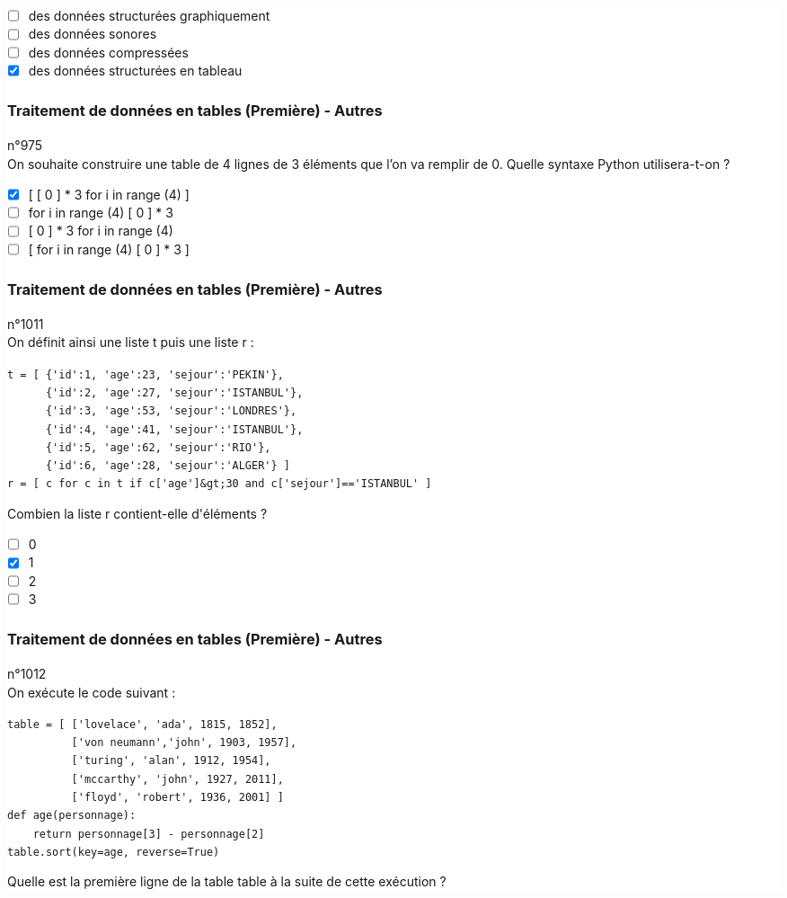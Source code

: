 

- [ ] des données structurées graphiquement
- [ ] des données sonores
- [ ] des données compressées
- [X] des données structurées en tableau

### Traitement de données en tables (Première) - Autres
n°975
<br>
On souhaite construire une table de 4 lignes de 3 éléments que l’on va remplir de 0. Quelle syntaxe Python utilisera-t-on ?



- [X] [ [ 0 ] \* 3 for i in range (4) ]
- [ ] for i in range (4) [ 0 ] \* 3
- [ ] [ 0 ] \* 3 for i in range (4)
- [ ] [ for i in range (4) [ 0 ] \* 3 ]

### Traitement de données en tables (Première) - Autres
n°1011
<br>
On définit ainsi une liste t puis une liste r :<br>
```{.quiz}
t = [ {'id':1, 'age':23, 'sejour':'PEKIN'},
      {'id':2, 'age':27, 'sejour':'ISTANBUL'},
      {'id':3, 'age':53, 'sejour':'LONDRES'},
      {'id':4, 'age':41, 'sejour':'ISTANBUL'},
      {'id':5, 'age':62, 'sejour':'RIO'},
      {'id':6, 'age':28, 'sejour':'ALGER'} ]
r = [ c for c in t if c['age']&gt;30 and c['sejour']=='ISTANBUL' ]
```
Combien la liste r contient-elle d'éléments ?



- [ ] 0
- [X] 1
- [ ] 2
- [ ] 3

### Traitement de données en tables (Première) - Autres
n°1012
<br>
On exécute le code suivant :<br>
```{.quiz}
table = [ ['lovelace', 'ada', 1815, 1852],
          ['von neumann','john', 1903, 1957],
          ['turing', 'alan', 1912, 1954],
          ['mccarthy', 'john', 1927, 2011],
          ['floyd', 'robert', 1936, 2001] ]
def age(personnage):
    return personnage[3] - personnage[2]
table.sort(key=age, reverse=True)
```
Quelle est la première ligne de la table table à la suite de cette exécution ?

